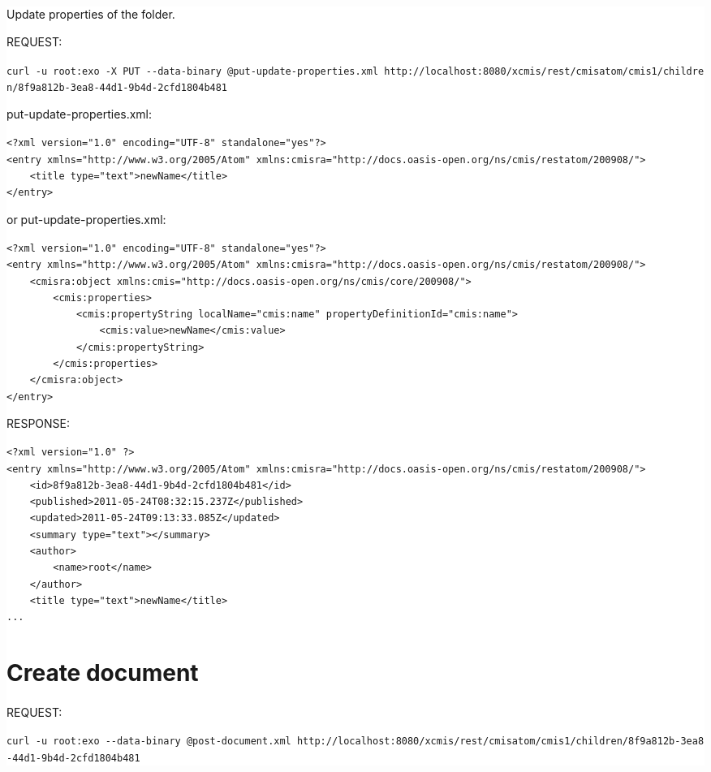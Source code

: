 Update properties of the folder.

REQUEST:

`curl -u root:exo -X PUT --data-binary @put-update-properties.xml http://localhost:8080/xcmis/rest/cmisatom/cmis1/children/8f9a812b-3ea8-44d1-9b4d-2cfd1804b481`

put-update-properties.xml:
```
<?xml version="1.0" encoding="UTF-8" standalone="yes"?>
<entry xmlns="http://www.w3.org/2005/Atom" xmlns:cmisra="http://docs.oasis-open.org/ns/cmis/restatom/200908/">
	<title type="text">newName</title>
</entry>
```

or put-update-properties.xml:
```
<?xml version="1.0" encoding="UTF-8" standalone="yes"?>
<entry xmlns="http://www.w3.org/2005/Atom" xmlns:cmisra="http://docs.oasis-open.org/ns/cmis/restatom/200908/">
	<cmisra:object xmlns:cmis="http://docs.oasis-open.org/ns/cmis/core/200908/">
		<cmis:properties>
			<cmis:propertyString localName="cmis:name" propertyDefinitionId="cmis:name">
				<cmis:value>newName</cmis:value>
			</cmis:propertyString>
		</cmis:properties>
	</cmisra:object>
</entry>
```

RESPONSE:

```
<?xml version="1.0" ?>
<entry xmlns="http://www.w3.org/2005/Atom" xmlns:cmisra="http://docs.oasis-open.org/ns/cmis/restatom/200908/">
	<id>8f9a812b-3ea8-44d1-9b4d-2cfd1804b481</id>
	<published>2011-05-24T08:32:15.237Z</published>
	<updated>2011-05-24T09:13:33.085Z</updated>
	<summary type="text"></summary>
	<author>
		<name>root</name>
	</author>
	<title type="text">newName</title>
...
```


# Create document #

REQUEST:

`curl -u root:exo --data-binary @post-document.xml http://localhost:8080/xcmis/rest/cmisatom/cmis1/children/8f9a812b-3ea8-44d1-9b4d-2cfd1804b481`
